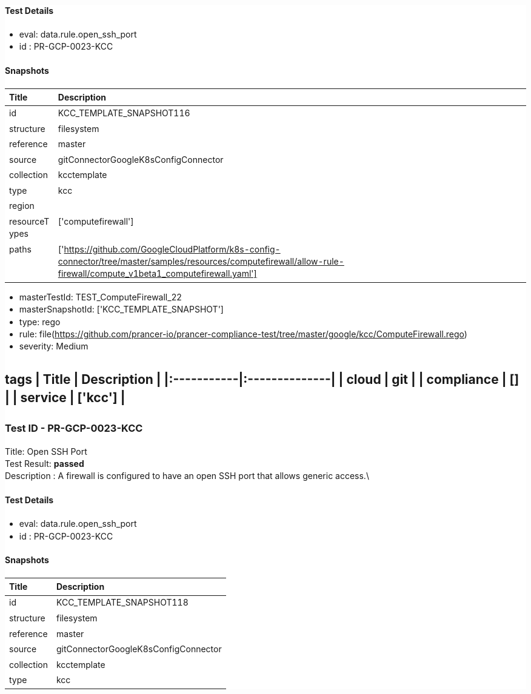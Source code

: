 #### Test Details
- eval: data.rule.open_ssh_port
- id : PR-GCP-0023-KCC

#### Snapshots
| Title         | Description                                                                                                                                                            |
|:--------------|:-----------------------------------------------------------------------------------------------------------------------------------------------------------------------|
| id            | KCC_TEMPLATE_SNAPSHOT116                                                                                                                                               |
| structure     | filesystem                                                                                                                                                             |
| reference     | master                                                                                                                                                                 |
| source        | gitConnectorGoogleK8sConfigConnector                                                                                                                                   |
| collection    | kcctemplate                                                                                                                                                            |
| type          | kcc                                                                                                                                                                    |
| region        |                                                                                                                                                                        |
| resourceTypes | ['computefirewall']                                                                                                                                                    |
| paths         | ['https://github.com/GoogleCloudPlatform/k8s-config-connector/tree/master/samples/resources/computefirewall/allow-rule-firewall/compute_v1beta1_computefirewall.yaml'] |

- masterTestId: TEST_ComputeFirewall_22
- masterSnapshotId: ['KCC_TEMPLATE_SNAPSHOT']
- type: rego
- rule: file(https://github.com/prancer-io/prancer-compliance-test/tree/master/google/kcc/ComputeFirewall.rego)
- severity: Medium

tags
| Title      | Description   |
|:-----------|:--------------|
| cloud      | git           |
| compliance | []            |
| service    | ['kcc']       |
----------------------------------------------------------------


### Test ID - PR-GCP-0023-KCC
Title: Open SSH Port\
Test Result: **passed**\
Description : A firewall is configured to have an open SSH port that allows generic access.\

#### Test Details
- eval: data.rule.open_ssh_port
- id : PR-GCP-0023-KCC

#### Snapshots
| Title         | Description                                                                                                                                                           |
|:--------------|:----------------------------------------------------------------------------------------------------------------------------------------------------------------------|
| id            | KCC_TEMPLATE_SNAPSHOT118                                                                                                                                              |
| structure     | filesystem                                                                                                                                                            |
| reference     | master                                                                                                                                                                |
| source        | gitConnectorGoogleK8sConfigConnector                                                                                                                                  |
| collection    | kcctemplate                                                                                                                                                           |
| type          | kcc                                                                                                                                                                   |